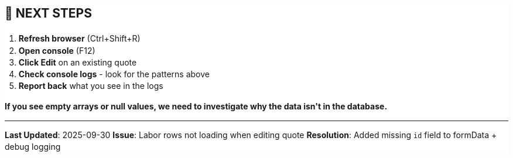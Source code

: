 
## 🚨 NEXT STEPS

1. **Refresh browser** (Ctrl+Shift+R)
2. **Open console** (F12)
3. **Click Edit** on an existing quote
4. **Check console logs** - look for the patterns above
5. **Report back** what you see in the logs

**If you see empty arrays or null values, we need to investigate why the data isn't in the database.**

---

**Last Updated**: 2025-09-30
**Issue**: Labor rows not loading when editing quote
**Resolution**: Added missing `id` field to formData + debug logging
